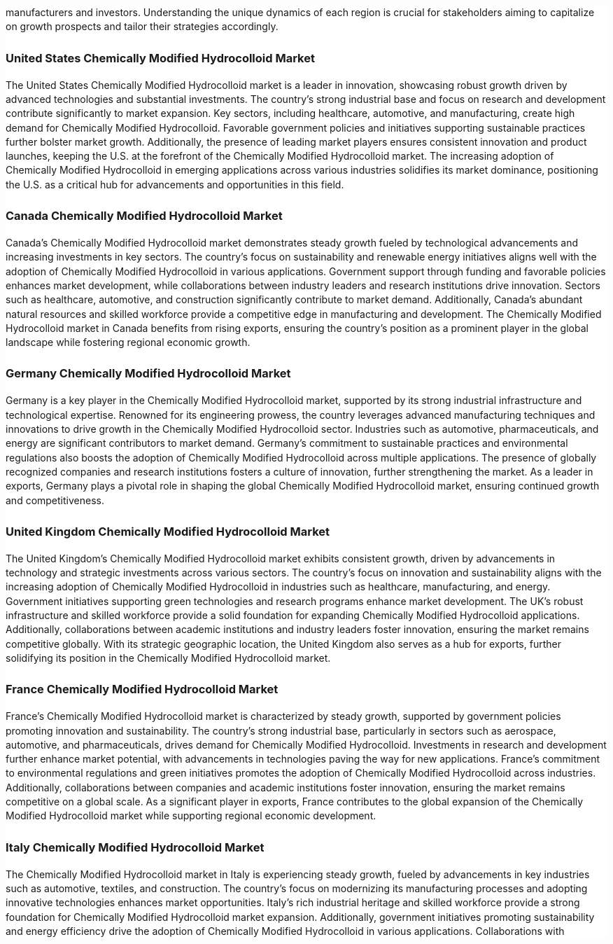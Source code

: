 manufacturers and investors. Understanding the unique dynamics of each region is crucial for stakeholders aiming to capitalize on growth prospects and tailor their strategies accordingly.</p><h3>United States Chemically Modified Hydrocolloid Market</h3><p>The United States Chemically Modified Hydrocolloid market is a leader in innovation, showcasing robust growth driven by advanced technologies and substantial investments. The country&rsquo;s strong industrial base and focus on research and development contribute significantly to market expansion. Key sectors, including healthcare, automotive, and manufacturing, create high demand for Chemically Modified Hydrocolloid. Favorable government policies and initiatives supporting sustainable practices further bolster market growth. Additionally, the presence of leading market players ensures consistent innovation and product launches, keeping the U.S. at the forefront of the Chemically Modified Hydrocolloid market. The increasing adoption of Chemically Modified Hydrocolloid in emerging applications across various industries solidifies its market dominance, positioning the U.S. as a critical hub for advancements and opportunities in this field.</p><h3>Canada Chemically Modified Hydrocolloid Market</h3><p>Canada&rsquo;s Chemically Modified Hydrocolloid market demonstrates steady growth fueled by technological advancements and increasing investments in key sectors. The country&rsquo;s focus on sustainability and renewable energy initiatives aligns well with the adoption of Chemically Modified Hydrocolloid in various applications. Government support through funding and favorable policies enhances market development, while collaborations between industry leaders and research institutions drive innovation. Sectors such as healthcare, automotive, and construction significantly contribute to market demand. Additionally, Canada&rsquo;s abundant natural resources and skilled workforce provide a competitive edge in manufacturing and development. The Chemically Modified Hydrocolloid market in Canada benefits from rising exports, ensuring the country&rsquo;s position as a prominent player in the global landscape while fostering regional economic growth.</p><h3>Germany Chemically Modified Hydrocolloid Market</h3><p>Germany is a key player in the Chemically Modified Hydrocolloid market, supported by its strong industrial infrastructure and technological expertise. Renowned for its engineering prowess, the country leverages advanced manufacturing techniques and innovations to drive growth in the Chemically Modified Hydrocolloid sector. Industries such as automotive, pharmaceuticals, and energy are significant contributors to market demand. Germany&rsquo;s commitment to sustainable practices and environmental regulations also boosts the adoption of Chemically Modified Hydrocolloid across multiple applications. The presence of globally recognized companies and research institutions fosters a culture of innovation, further strengthening the market. As a leader in exports, Germany plays a pivotal role in shaping the global Chemically Modified Hydrocolloid market, ensuring continued growth and competitiveness.</p><h3>United Kingdom Chemically Modified Hydrocolloid Market</h3><p>The United Kingdom&rsquo;s Chemically Modified Hydrocolloid market exhibits consistent growth, driven by advancements in technology and strategic investments across various sectors. The country&rsquo;s focus on innovation and sustainability aligns with the increasing adoption of Chemically Modified Hydrocolloid in industries such as healthcare, manufacturing, and energy. Government initiatives supporting green technologies and research programs enhance market development. The UK&rsquo;s robust infrastructure and skilled workforce provide a solid foundation for expanding Chemically Modified Hydrocolloid applications. Additionally, collaborations between academic institutions and industry leaders foster innovation, ensuring the market remains competitive globally. With its strategic geographic location, the United Kingdom also serves as a hub for exports, further solidifying its position in the Chemically Modified Hydrocolloid market.</p><h3>France Chemically Modified Hydrocolloid Market</h3><p>France&rsquo;s Chemically Modified Hydrocolloid market is characterized by steady growth, supported by government policies promoting innovation and sustainability. The country&rsquo;s strong industrial base, particularly in sectors such as aerospace, automotive, and pharmaceuticals, drives demand for Chemically Modified Hydrocolloid. Investments in research and development further enhance market potential, with advancements in technologies paving the way for new applications. France&rsquo;s commitment to environmental regulations and green initiatives promotes the adoption of Chemically Modified Hydrocolloid across industries. Additionally, collaborations between companies and academic institutions foster innovation, ensuring the market remains competitive on a global scale. As a significant player in exports, France contributes to the global expansion of the Chemically Modified Hydrocolloid market while supporting regional economic development.</p><h3>Italy Chemically Modified Hydrocolloid Market</h3><p>The Chemically Modified Hydrocolloid market in Italy is experiencing steady growth, fueled by advancements in key industries such as automotive, textiles, and construction. The country&rsquo;s focus on modernizing its manufacturing processes and adopting innovative technologies enhances market opportunities. Italy&rsquo;s rich industrial heritage and skilled workforce provide a strong foundation for Chemically Modified Hydrocolloid market expansion. Additionally, government initiatives promoting sustainability and energy efficiency drive the adoption of Chemically Modified Hydrocolloid in various applications. Collaborations with